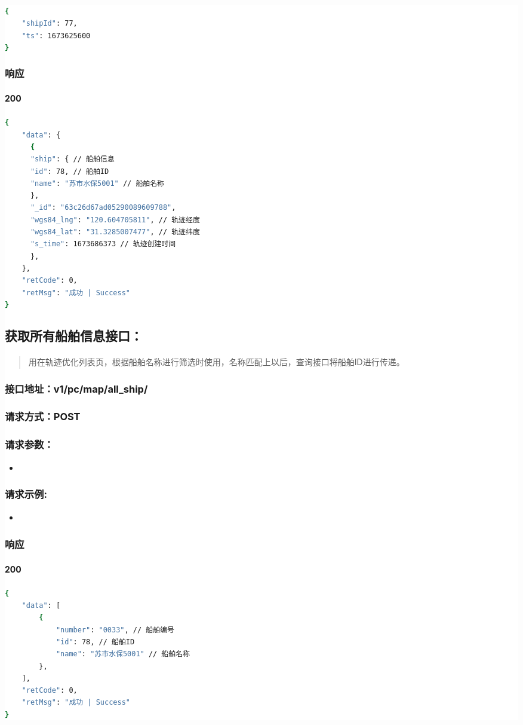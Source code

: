 ```bash
{
    "shipId": 77,
    "ts": 1673625600
}
```

### 响应

#### 200

```bash
{
    "data": {
      {
      "ship": { // 船舶信息
      "id": 78, // 船舶ID
      "name": "苏市水保5001" // 船舶名称
      },
      "_id": "63c26d67ad05290089609788",
      "wgs84_lng": "120.604705811", // 轨迹经度
      "wgs84_lat": "31.3285007477", // 轨迹纬度
      "s_time": 1673686373 // 轨迹创建时间
      },
    },
    "retCode": 0,
    "retMsg": "成功 | Success"
}
```

## 获取所有船舶信息接口：

> 用在轨迹优化列表页，根据船舶名称进行筛选时使用，名称匹配上以后，查询接口将船舶ID进行传递。

### 接口地址：v1/pc/map/all_ship/

### 请求方式：POST

### 请求参数：

* 

### 请求示例:

* 

### 响应

#### 200

```bash
{
    "data": [
        {
            "number": "0033", // 船舶编号
            "id": 78, // 船舶ID
            "name": "苏市水保5001" // 船舶名称
        },
    ],
    "retCode": 0,
    "retMsg": "成功 | Success"
}
```
